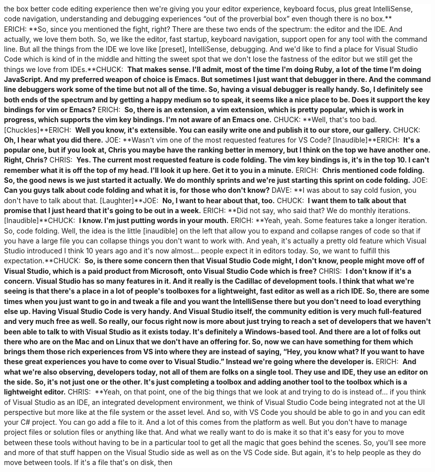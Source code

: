 the box better code editing experience then we're giving you your editor experience, keyboard focus, plus great IntelliSense, code navigation, understanding and debugging experiences “out of the proverbial box” even though there is no box.** ERICH:&nbsp;**So, since you mentioned the fight, right? There are these two ends of the spectrum: the editor and the IDE. And actually, we love them both. So, we like the editor, fast startup, keyboard navigation, support open for any tool with the command line. But all the things from the IDE we love like [preset], IntelliSense, debugging. And we'd like to find a place for Visual Studio Code which is kind of in the middle and hitting the sweet spot that we don't lose the fastness of the editor but we still get the things we love from IDEs.**CHUCK:&nbsp; **That makes sense. I'll admit, most of the time I'm doing Ruby, a lot of the time I'm doing JavaScript. And my preferred weapon of choice is Emacs. But sometimes I just want that debugger in there. And the command line debuggers work some of the time but not all of the time. So, having a visual debugger is really handy. So, I definitely see both ends of the spectrum and by getting a happy medium so to speak, it seems like a nice place to be. Does it support the key bindings for vim or Emacs?** ERICH:&nbsp; **So, there is an extension, a vim extension, which is pretty popular, which is work in progress, which supports the vim key bindings. I'm not aware of an Emacs one.** CHUCK:&nbsp;**Well, that's too bad. [Chuckles]**ERICH:&nbsp; **Well you know, it's extensible. You can easily write one and publish it to our store, our gallery.** CHUCK:&nbsp; **Oh, I hear what you did there.** JOE:&nbsp;**Wasn't vim one of the most requested features for VS Code? [Inaudible]**ERICH:&nbsp; **It's a popular one, but if you look at, Chris you maybe have the ranking better in memory, but I think on the top we have another one. Right, Chris?** CHRIS:&nbsp; **Yes. The current most requested feature is code folding. The vim key bindings is, it's in the top 10. I can't remember what it is off the top of my head. I'll look it up here. Get it to you in a minute.** ERICH:&nbsp; **Chris mentioned code folding. So, the good news is we just started it actually. We do monthly sprints and we're just starting this sprint on code folding.** JOE:&nbsp; **Can you guys talk about code folding and what it is, for those who don't know?** DAVE:&nbsp;**I was about to say cold fusion, you don't have to talk about that. [Laughter]**JOE:&nbsp; **No, I want to hear about that, too.** CHUCK:&nbsp; **I want them to talk about that promise that I just heard that it's going to be out in a week.** ERICH:&nbsp;**Did not say, who said that? We do monthly iterations. [Inaudible]**CHUCK:&nbsp; **I know. I'm just putting words in your mouth.** ERICH:&nbsp;**Yeah, yeah. Some features take a longer iteration. So, code folding. Well, the idea is the little [inaudible] on the left that allow you to expand and collapse ranges of code so that if you have a large file you can collapse things you don't want to work with. And yeah, it's actually a pretty old feature which Visual Studio introduced I think 10 years ago and it's now almost... people expect it in editors today. So, we want to fulfill this expectation.**CHUCK:&nbsp; **So, is there some concern then that Visual Studio Code might, I don't know, people might move off of Visual Studio, which is a paid product from Microsoft, onto Visual Studio Code which is free?** CHRIS:&nbsp; **I don't know if it's a concern. Visual Studio has so many features in it. And it really is the Cadillac of development tools. I think that what we're seeing is that there's a place in a lot of people's toolboxes for a lightweight, fast editor as well as a rich IDE. So, there are some times when you just want to go in and tweak a file and you want the IntelliSense there but you don't need to load everything else up. Having Visual Studio Code is very handy. And Visual Studio itself, the community edition is very much full-featured and very much free as well. So really, our focus right now is more about just trying to reach a set of developers that we haven't been able to talk to with Visual Studio as it exists today. It's definitely a Windows-based tool. And there are a lot of folks out there who are on the Mac and on Linux that we don't have an offering for. So, now we can have something for them which brings them those rich experiences from VS into where they are instead of saying, “Hey, you know what? If you want to have these great experiences you have to come over to Visual Studio.” Instead we're going where the developer is.** ERICH:&nbsp; **And what we're also observing, developers today, not all of them are folks on a single tool. They use and IDE, they use an editor on the side. So, it's not just one or the other. It's just completing a toolbox and adding another tool to the toolbox which is a lightweight editor.** CHRIS:&nbsp; **Yeah, on that point, one of the big things that we look at and trying to do is instead of... if you think of Visual Studio as an IDE, an integrated development environment, we think of Visual Studio Code being integrated not at the UI perspective but more like at the file system or the asset level. And so, with VS Code you should be able to go in and you can edit your C# project. You can go add a file to it. And a lot of this comes from the platform as well. But you don't have to manage project files or solution files or anything like that. And what we really want to do is make it so that it's easy for you to move between these tools without having to be in a particular tool to get all the magic that goes behind the scenes. So, you'll see more and more of that stuff happen on the Visual Studio side as well as on the VS Code side. But again, it's to help people as they do move between tools. If it's a file that's on disk, then